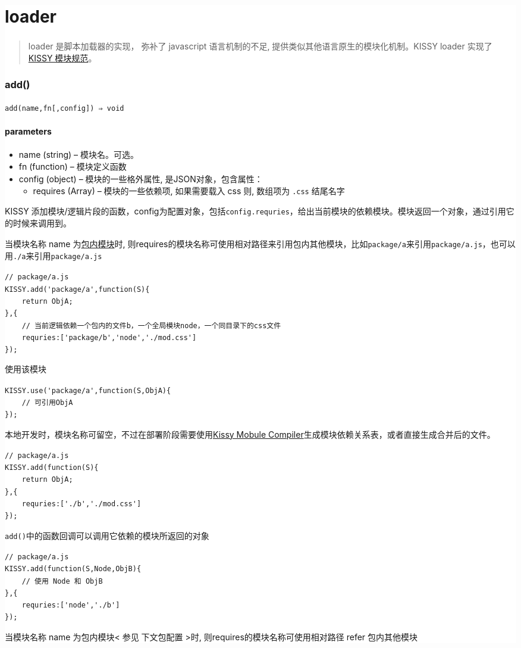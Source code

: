 # loader

> loader 是脚本加载器的实现， 弥补了 javascript 语言机制的不足, 提供类似其他语言原生的模块化机制。KISSY loader 实现了 [KISSY 模块规范](../kmd.html)。

### add()

`add(name,fn[,config]) ⇒ void`

#### parameters

- name (string) – 模块名。可选。
- fn (function) – 模块定义函数
- config (object) – 模块的一些格外属性, 是JSON对象，包含属性：
	- requires (Array<String>) – 模块的一些依赖项, 如果需要载入 css 则, 数组项为 `.css` 结尾名字

KISSY 添加模块/逻辑片段的函数，config为配置对象，包括`config.requries`，给出当前模块的依赖模块。模块返回一个对象，通过引用它的时候来调用到。

当模块名称 name 为[包内模块](#loader_config)时, 则requires的模块名称可使用相对路径来引用包内其他模块，比如`package/a`来引用`package/a.js`，也可以用`./a`来引用`package/a.js`

	// package/a.js
	KISSY.add('package/a',function(S){
		return ObjA;
	},{
		// 当前逻辑依赖一个包内的文件b，一个全局模块node，一个同目录下的css文件
		requries:['package/b','node','./mod.css']	
	});

使用该模块

	KISSY.use('package/a',function(S,ObjA){
		// 可引用ObjA
	});

本地开发时，模块名称可留空，不过在部署阶段需要使用[Kissy Mobule Compiler](https://github.com/daxingplay/ModuleCompiler)生成模块依赖关系表，或者直接生成合并后的文件。

	// package/a.js
	KISSY.add(function(S){
		return ObjA;
	},{
		requries:['./b','./mod.css']	
	});


`add()`中的函数回调可以调用它依赖的模块所返回的对象

	// package/a.js
	KISSY.add(function(S,Node,ObjB){
		// 使用 Node 和 ObjB
	},{
		requries:['node','./b']	
	});

当模块名称 name 为包内模块< 参见 下文包配置 >时, 则requires的模块名称可使用相对路径 refer 包内其他模块
